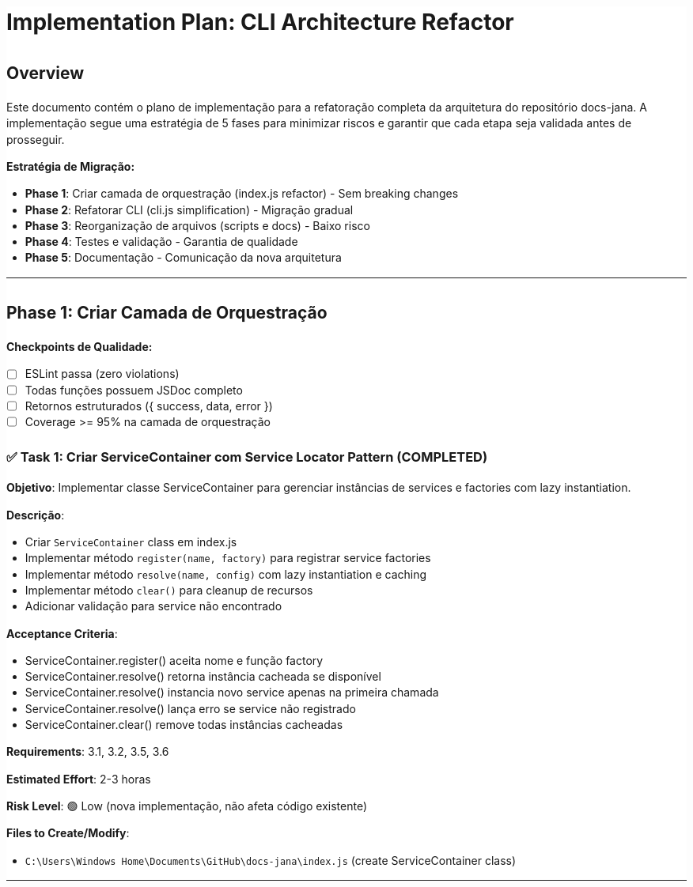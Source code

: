 # Implementation Plan: CLI Architecture Refactor

## Overview

Este documento contém o plano de implementação para a refatoração completa da arquitetura do repositório docs-jana. A implementação segue uma estratégia de 5 fases para minimizar riscos e garantir que cada etapa seja validada antes de prosseguir.

**Estratégia de Migração:**
- **Phase 1**: Criar camada de orquestração (index.js refactor) - Sem breaking changes
- **Phase 2**: Refatorar CLI (cli.js simplification) - Migração gradual
- **Phase 3**: Reorganização de arquivos (scripts e docs) - Baixo risco
- **Phase 4**: Testes e validação - Garantia de qualidade
- **Phase 5**: Documentação - Comunicação da nova arquitetura

---

## Phase 1: Criar Camada de Orquestração

**Checkpoints de Qualidade:**
- [ ] ESLint passa (zero violations)
- [ ] Todas funções possuem JSDoc completo
- [ ] Retornos estruturados ({ success, data, error })
- [ ] Coverage >= 95% na camada de orquestração

### ✅ Task 1: Criar ServiceContainer com Service Locator Pattern (COMPLETED)

**Objetivo**: Implementar classe ServiceContainer para gerenciar instâncias de services e factories com lazy instantiation.

**Descrição**:
- Criar `ServiceContainer` class em index.js
- Implementar método `register(name, factory)` para registrar service factories
- Implementar método `resolve(name, config)` com lazy instantiation e caching
- Implementar método `clear()` para cleanup de recursos
- Adicionar validação para service não encontrado

**Acceptance Criteria**:
- ServiceContainer.register() aceita nome e função factory
- ServiceContainer.resolve() retorna instância cacheada se disponível
- ServiceContainer.resolve() instancia novo service apenas na primeira chamada
- ServiceContainer.resolve() lança erro se service não registrado
- ServiceContainer.clear() remove todas instâncias cacheadas

**Requirements**: 3.1, 3.2, 3.5, 3.6

**Estimated Effort**: 2-3 horas

**Risk Level**: 🟢 Low (nova implementação, não afeta código existente)

**Files to Create/Modify**:
- `C:\Users\Windows Home\Documents\GitHub\docs-jana\index.js` (create ServiceContainer class)

---